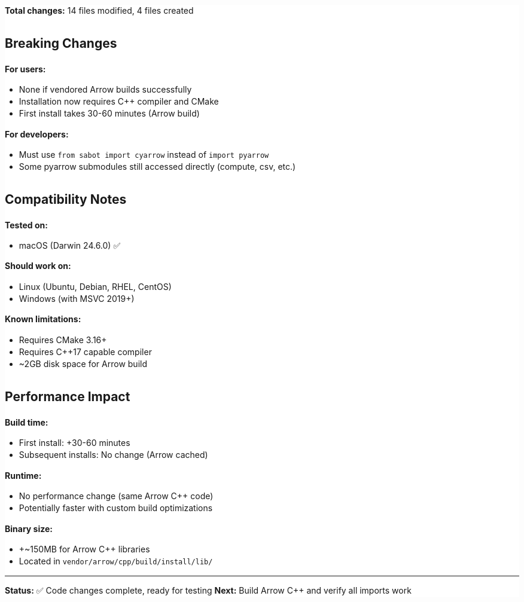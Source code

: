 **Total changes:** 14 files modified, 4 files created

## Breaking Changes

**For users:**
- None if vendored Arrow builds successfully
- Installation now requires C++ compiler and CMake
- First install takes 30-60 minutes (Arrow build)

**For developers:**
- Must use `from sabot import cyarrow` instead of `import pyarrow`
- Some pyarrow submodules still accessed directly (compute, csv, etc.)

## Compatibility Notes

**Tested on:**
- macOS (Darwin 24.6.0) ✅

**Should work on:**
- Linux (Ubuntu, Debian, RHEL, CentOS)
- Windows (with MSVC 2019+)

**Known limitations:**
- Requires CMake 3.16+
- Requires C++17 capable compiler
- ~2GB disk space for Arrow build

## Performance Impact

**Build time:**
- First install: +30-60 minutes
- Subsequent installs: No change (Arrow cached)

**Runtime:**
- No performance change (same Arrow C++ code)
- Potentially faster with custom build optimizations

**Binary size:**
- +~150MB for Arrow C++ libraries
- Located in `vendor/arrow/cpp/build/install/lib/`

---

**Status:** ✅ Code changes complete, ready for testing
**Next:** Build Arrow C++ and verify all imports work
